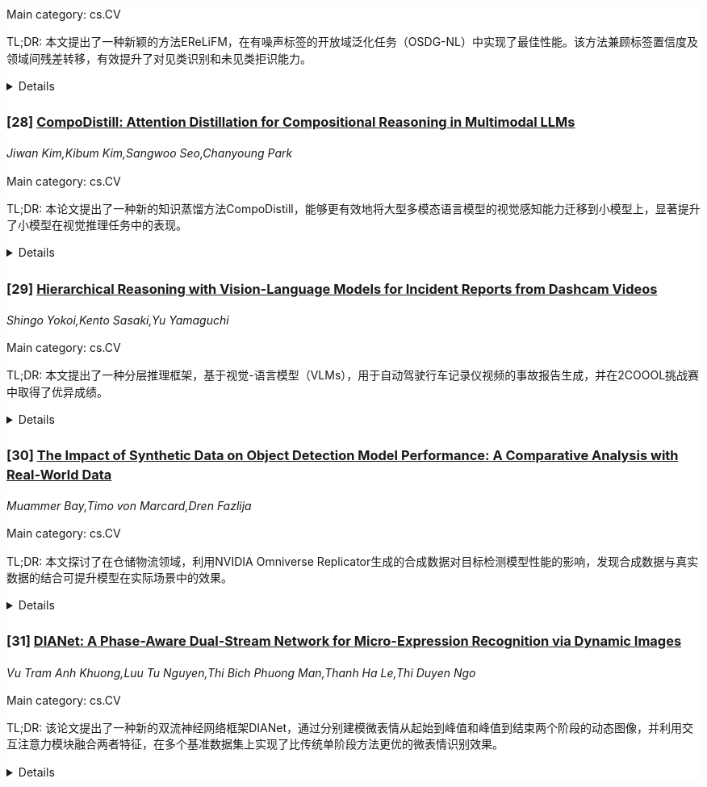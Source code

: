 Main category: cs.CV

TL;DR: 本文提出了一种新颖的方法EReLiFM，在有噪声标签的开放域泛化任务（OSDG-NL）中实现了最佳性能。该方法兼顾标签置信度及领域间残差转移，有效提升了对见类识别和未见类拒识能力。


<details><summary>Details</summary></details>


### [28] [CompoDistill: Attention Distillation for Compositional Reasoning in Multimodal LLMs](https://arxiv.org/abs/2510.12184)
*Jiwan Kim,Kibum Kim,Sangwoo Seo,Chanyoung Park*

Main category: cs.CV

TL;DR: 本论文提出了一种新的知识蒸馏方法CompoDistill，能够更有效地将大型多模态语言模型的视觉感知能力迁移到小模型上，显著提升了小模型在视觉推理任务中的表现。


<details><summary>Details</summary></details>


### [29] [Hierarchical Reasoning with Vision-Language Models for Incident Reports from Dashcam Videos](https://arxiv.org/abs/2510.12190)
*Shingo Yokoi,Kento Sasaki,Yu Yamaguchi*

Main category: cs.CV

TL;DR: 本文提出了一种分层推理框架，基于视觉-语言模型（VLMs），用于自动驾驶行车记录仪视频的事故报告生成，并在2COOOL挑战赛中取得了优异成绩。


<details><summary>Details</summary></details>


### [30] [The Impact of Synthetic Data on Object Detection Model Performance: A Comparative Analysis with Real-World Data](https://arxiv.org/abs/2510.12208)
*Muammer Bay,Timo von Marcard,Dren Fazlija*

Main category: cs.CV

TL;DR: 本文探讨了在仓储物流领域，利用NVIDIA Omniverse Replicator生成的合成数据对目标检测模型性能的影响，发现合成数据与真实数据的结合可提升模型在实际场景中的效果。


<details><summary>Details</summary></details>


### [31] [DIANet: A Phase-Aware Dual-Stream Network for Micro-Expression Recognition via Dynamic Images](https://arxiv.org/abs/2510.12219)
*Vu Tram Anh Khuong,Luu Tu Nguyen,Thi Bich Phuong Man,Thanh Ha Le,Thi Duyen Ngo*

Main category: cs.CV

TL;DR: 该论文提出了一种新的双流神经网络框架DIANet，通过分别建模微表情从起始到峰值和峰值到结束两个阶段的动态图像，并利用交互注意力模块融合两者特征，在多个基准数据集上实现了比传统单阶段方法更优的微表情识别效果。


<details><summary>Details</summary></details>

